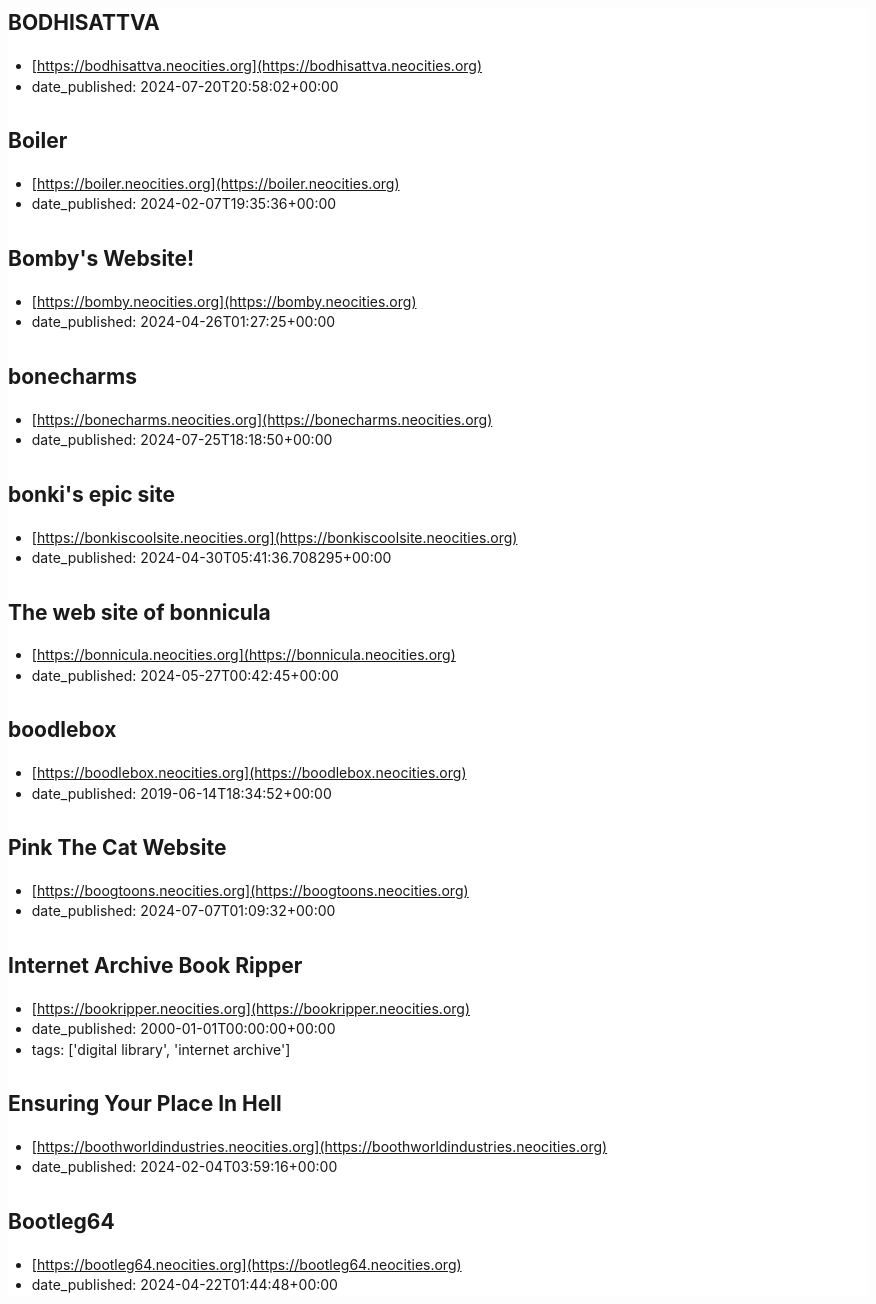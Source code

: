  ## BODHISATTVA
 - [https://bodhisattva.neocities.org](https://bodhisattva.neocities.org)
 - date_published: 2024-07-20T20:58:02+00:00

 ## Boiler
 - [https://boiler.neocities.org](https://boiler.neocities.org)
 - date_published: 2024-02-07T19:35:36+00:00

 ## Bomby's Website!
 - [https://bomby.neocities.org](https://bomby.neocities.org)
 - date_published: 2024-04-26T01:27:25+00:00

 ## bonecharms
 - [https://bonecharms.neocities.org](https://bonecharms.neocities.org)
 - date_published: 2024-07-25T18:18:50+00:00

 ## bonki's epic site
 - [https://bonkiscoolsite.neocities.org](https://bonkiscoolsite.neocities.org)
 - date_published: 2024-04-30T05:41:36.708295+00:00

 ## The web site of bonnicula
 - [https://bonnicula.neocities.org](https://bonnicula.neocities.org)
 - date_published: 2024-05-27T00:42:45+00:00

 ## boodlebox
 - [https://boodlebox.neocities.org](https://boodlebox.neocities.org)
 - date_published: 2019-06-14T18:34:52+00:00

 ## Pink The Cat Website
 - [https://boogtoons.neocities.org](https://boogtoons.neocities.org)
 - date_published: 2024-07-07T01:09:32+00:00

 ## Internet Archive Book Ripper
 - [https://bookripper.neocities.org](https://bookripper.neocities.org)
 - date_published: 2000-01-01T00:00:00+00:00
 - tags: ['digital library', 'internet archive']

 ## Ensuring Your Place In Hell
 - [https://boothworldindustries.neocities.org](https://boothworldindustries.neocities.org)
 - date_published: 2024-02-04T03:59:16+00:00

 ## Bootleg64
 - [https://bootleg64.neocities.org](https://bootleg64.neocities.org)
 - date_published: 2024-04-22T01:44:48+00:00
